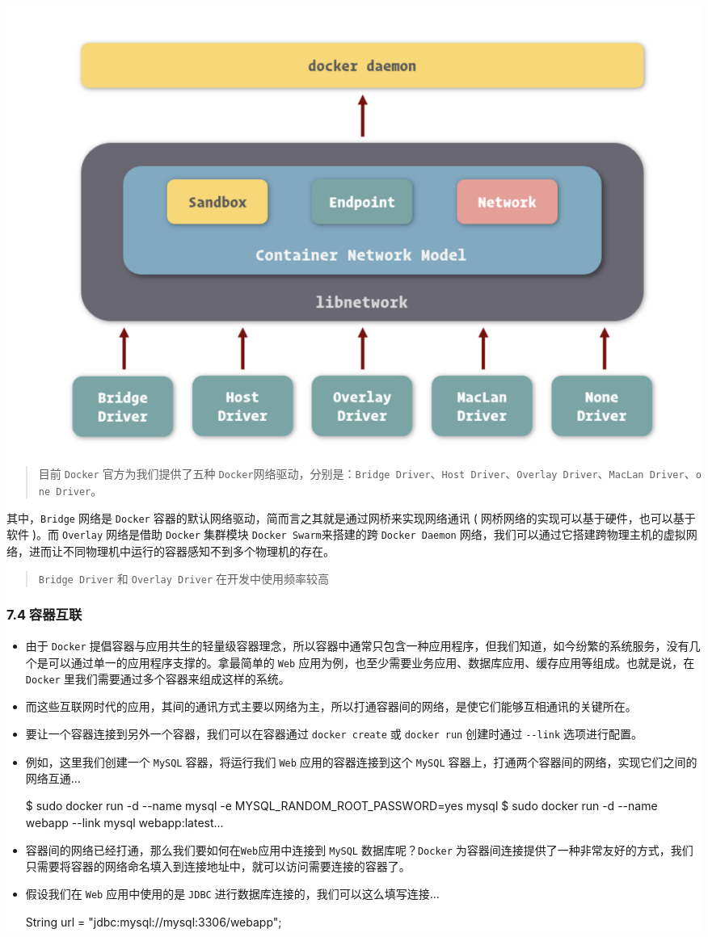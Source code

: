 ![Image 1](_media/9a4eb73d208f4c949382a96b90a6b081.png)

> 目前 `Docker` 官方为我们提供了五种 `Docker`网络驱动，分别是：`Bridge Driver`、`Host Driver`、`Overlay Driver`、`MacLan Driver`、`one Driver`。

其中，`Bridge` 网络是 `Docker` 容器的默认网络驱动，简而言之其就是通过网桥来实现网络通讯 ( 网桥网络的实现可以基于硬件，也可以基于软件 )。而 `Overlay` 网络是借助 `Docker` 集群模块 `Docker Swarm`来搭建的跨 `Docker Daemon` 网络，我们可以通过它搭建跨物理主机的虚拟网络，进而让不同物理机中运行的容器感知不到多个物理机的存在。

> `Bridge Driver` 和 `Overlay Driver` 在开发中使用频率较高

### 7.4 容器互联

- 由于 `Docker` 提倡容器与应用共生的轻量级容器理念，所以容器中通常只包含一种应用程序，但我们知道，如今纷繁的系统服务，没有几个是可以通过单一的应用程序支撑的。拿最简单的 `Web` 应用为例，也至少需要业务应用、数据库应用、缓存应用等组成。也就是说，在 `Docker` 里我们需要通过多个容器来组成这样的系统。
- 而这些互联网时代的应用，其间的通讯方式主要以网络为主，所以打通容器间的网络，是使它们能够互相通讯的关键所在。
- 要让一个容器连接到另外一个容器，我们可以在容器通过 `docker create` 或 `docker run` 创建时通过 `--link` 选项进行配置。
- 例如，这里我们创建一个 `MySQL` 容器，将运行我们 `Web` 应用的容器连接到这个 `MySQL` 容器上，打通两个容器间的网络，实现它们之间的网络互通...

  $ sudo docker run -d --name mysql -e MYSQL_RANDOM_ROOT_PASSWORD=yes mysql
  $ sudo docker run -d --name webapp --link mysql webapp:latest...

- 容器间的网络已经打通，那么我们要如何在`Web`应用中连接到 `MySQL` 数据库呢？`Docker` 为容器间连接提供了一种非常友好的方式，我们只需要将容器的网络命名填入到连接地址中，就可以访问需要连接的容器了。
- 假设我们在 `Web` 应用中使用的是 `JDBC` 进行数据库连接的，我们可以这么填写连接...

  String url = "jdbc:mysql://mysql:3306/webapp";
